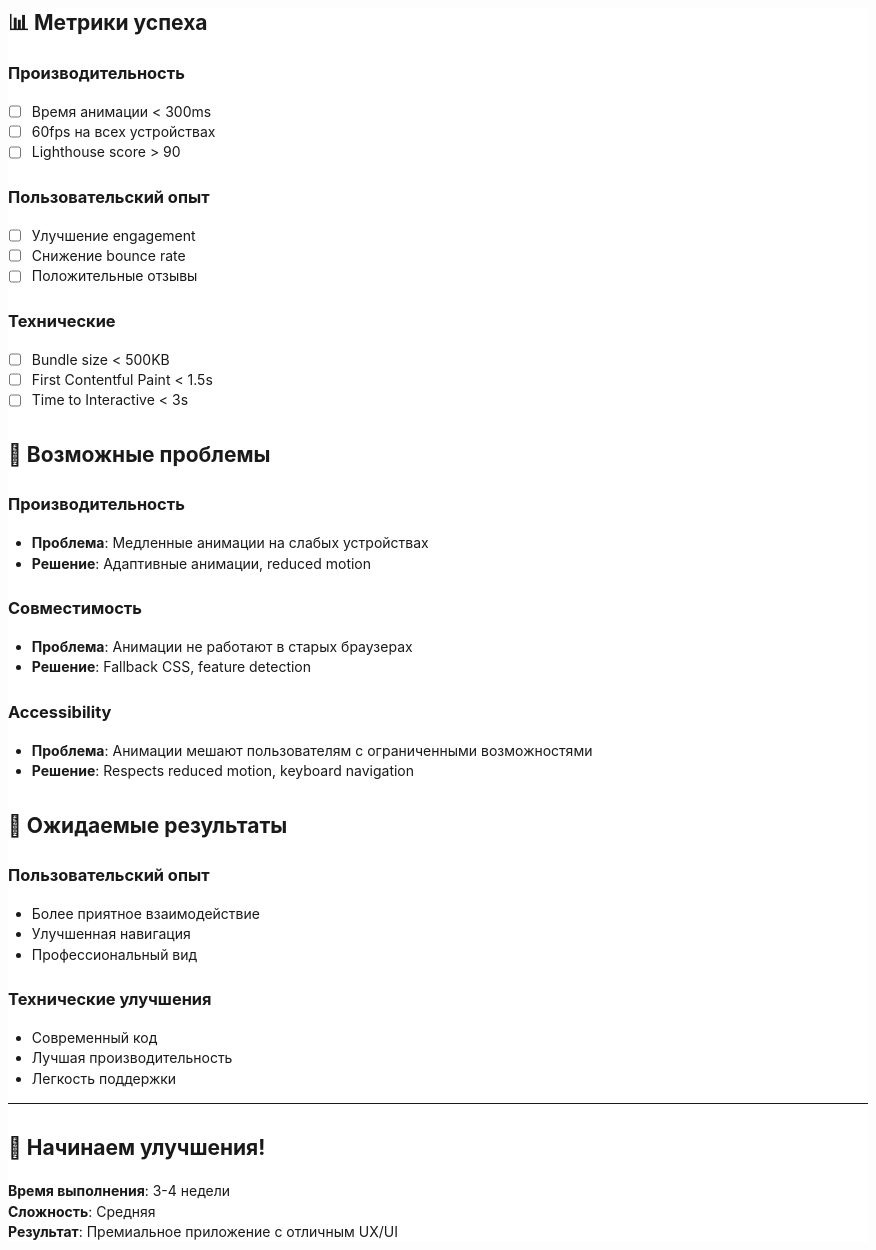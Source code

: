 ## 📊 Метрики успеха

### Производительность
- [ ] Время анимации < 300ms
- [ ] 60fps на всех устройствах
- [ ] Lighthouse score > 90

### Пользовательский опыт
- [ ] Улучшение engagement
- [ ] Снижение bounce rate
- [ ] Положительные отзывы

### Технические
- [ ] Bundle size < 500KB
- [ ] First Contentful Paint < 1.5s
- [ ] Time to Interactive < 3s

## 🚨 Возможные проблемы

### Производительность
- **Проблема**: Медленные анимации на слабых устройствах
- **Решение**: Адаптивные анимации, reduced motion

### Совместимость
- **Проблема**: Анимации не работают в старых браузерах
- **Решение**: Fallback CSS, feature detection

### Accessibility
- **Проблема**: Анимации мешают пользователям с ограниченными возможностями
- **Решение**: Respects reduced motion, keyboard navigation

## 🎉 Ожидаемые результаты

### Пользовательский опыт
- Более приятное взаимодействие
- Улучшенная навигация
- Профессиональный вид

### Технические улучшения
- Современный код
- Лучшая производительность
- Легкость поддержки

---

## 🚀 Начинаем улучшения!

**Время выполнения**: 3-4 недели  
**Сложность**: Средняя  
**Результат**: Премиальное приложение с отличным UX/UI
